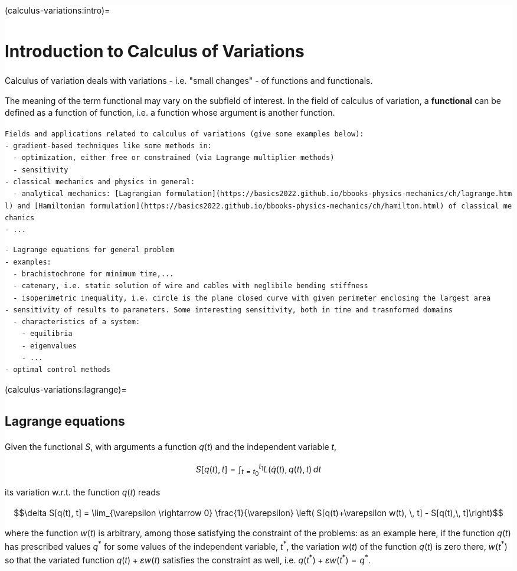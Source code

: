 (calculus-variations:intro)=
# Introduction to Calculus of Variations

Calculus of variation deals with variations - i.e. "small changes" - of functions and functionals. 

The meaning of the term functional may vary on the subfield of interest. In the field of calculus of variation, a **functional** can be defined as a function of function, i.e. a function whose argument is another function.

```{dropdown} Fields and applications
Fields and applications related to calculus of variations (give some examples below):
- gradient-based techniques like some methods in:
  - optimization, either free or constrained (via Lagrange multiplier methods)
  - sensitivity
- classical mechanics and physics in general: 
  - analytical mechanics: [Lagrangian formulation](https://basics2022.github.io/bbooks-physics-mechanics/ch/lagrange.html) and [Hamiltonian formulation](https://basics2022.github.io/bbooks-physics-mechanics/ch/hamilton.html) of classical mechanics
- ...
```

```{dropdown} Examples
- Lagrange equations for general problem
- examples:
  - brachistochrone for minimum time,...
  - catenary, i.e. static solution of wire and cables with neglibile bending stiffness
  - isoperimetric inequality, i.e. circle is the plane closed curve with given perimeter enclosing the largest area
- sensitivity of results to parameters. Some interesting sensitivity, both in time and trasnformed domains
  - characteristics of a system:
    - equilibria
    - eigenvalues
    - ...
- optimal control methods
```

(calculus-variations:lagrange)=
## Lagrange equations

Given the functional $S$, with arguments a function $q(t)$ and the independent variable $t$,

$$S[q(t),t] = \int_{t=t_0}^{t_1} L(\dot{q}(t), \, q(t), \, t) \, dt$$

its variation w.r.t. the function $q(t)$ reads

$$\delta S[q(t), t] = \lim_{\varepsilon \rightarrow 0} \frac{1}{\varepsilon} \left( S[q(t)+\varepsilon w(t), \, t] - S[q(t),\, t]\right)$$

where the function $w(t)$ is arbitrary, among those satisfying the constraint of the problems: as an example here, if the function $q(t)$ has prescribed values $q^*$ for some values of the independent variable, $t^*$, the variation $w(t)$ of the function $q(t)$ is zero there, $w(t^*)$ so that the variated function $q(t) + \varepsilon w(t)$ satisfies the constraint as well, i.e. $q(t^*) + \varepsilon w(t^*) = q^*$.
